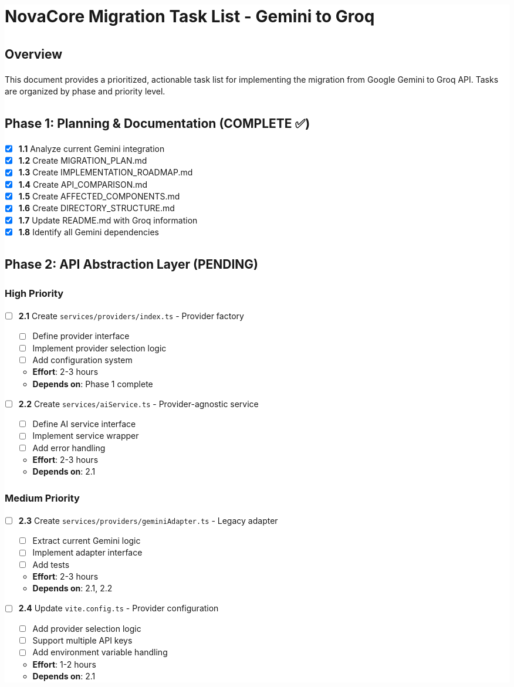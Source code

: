 # NovaCore Migration Task List - Gemini to Groq

## Overview
This document provides a prioritized, actionable task list for implementing the migration from Google Gemini to Groq API. Tasks are organized by phase and priority level.

## Phase 1: Planning & Documentation (COMPLETE ✅)

- [x] **1.1** Analyze current Gemini integration
- [x] **1.2** Create MIGRATION_PLAN.md
- [x] **1.3** Create IMPLEMENTATION_ROADMAP.md
- [x] **1.4** Create API_COMPARISON.md
- [x] **1.5** Create AFFECTED_COMPONENTS.md
- [x] **1.6** Create DIRECTORY_STRUCTURE.md
- [x] **1.7** Update README.md with Groq information
- [x] **1.8** Identify all Gemini dependencies

## Phase 2: API Abstraction Layer (PENDING)

### High Priority
- [ ] **2.1** Create `services/providers/index.ts` - Provider factory
  - [ ] Define provider interface
  - [ ] Implement provider selection logic
  - [ ] Add configuration system
  - **Effort**: 2-3 hours
  - **Depends on**: Phase 1 complete

- [ ] **2.2** Create `services/aiService.ts` - Provider-agnostic service
  - [ ] Define AI service interface
  - [ ] Implement service wrapper
  - [ ] Add error handling
  - **Effort**: 2-3 hours
  - **Depends on**: 2.1

### Medium Priority
- [ ] **2.3** Create `services/providers/geminiAdapter.ts` - Legacy adapter
  - [ ] Extract current Gemini logic
  - [ ] Implement adapter interface
  - [ ] Add tests
  - **Effort**: 2-3 hours
  - **Depends on**: 2.1, 2.2

- [ ] **2.4** Update `vite.config.ts` - Provider configuration
  - [ ] Add provider selection logic
  - [ ] Support multiple API keys
  - [ ] Add environment variable handling
  - **Effort**: 1-2 hours
  - **Depends on**: 2.1
